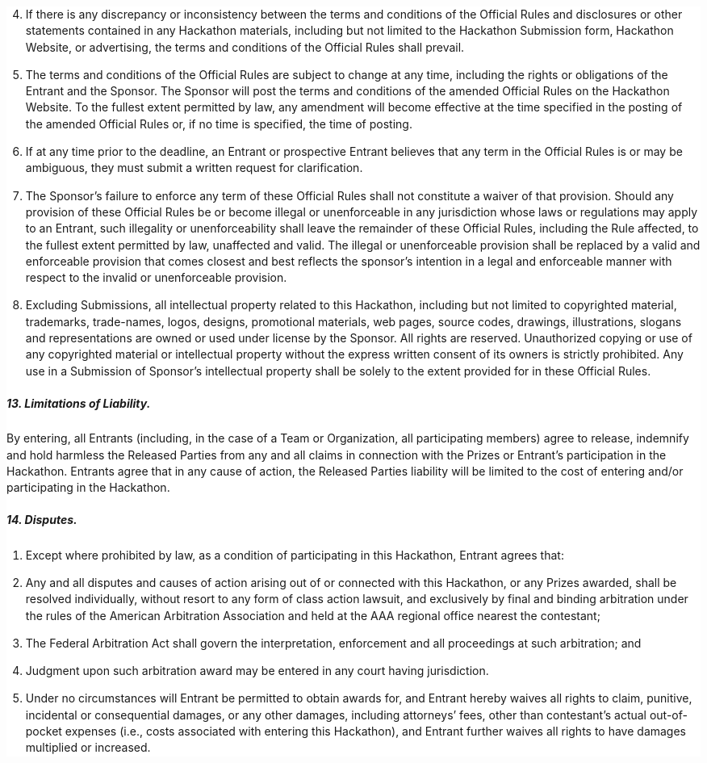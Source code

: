 4.  If there is any discrepancy or inconsistency between the terms and conditions of the Official Rules and disclosures or other statements contained in any Hackathon materials, including but not limited to the Hackathon Submission form, Hackathon Website, or advertising, the terms and conditions of the Official Rules shall prevail.
    
5.  The terms and conditions of the Official Rules are subject to change at any time, including the rights or obligations of the Entrant and the Sponsor. The Sponsor will post the terms and conditions of the amended Official Rules on the Hackathon Website. To the fullest extent permitted by law, any amendment will become effective at the time specified in the posting of the amended Official Rules or, if no time is specified, the time of posting.
    
6.  If at any time prior to the deadline, an Entrant or prospective Entrant believes that any term in the Official Rules is or may be ambiguous, they must submit a written request for clarification. 
    
7.  The Sponsor’s failure to enforce any term of these Official Rules shall not constitute a waiver of that provision. Should any provision of these Official Rules be or become illegal or unenforceable in any jurisdiction whose laws or regulations may apply to an Entrant, such illegality or unenforceability shall leave the remainder of these Official Rules, including the Rule affected, to the fullest extent permitted by law, unaffected and valid. The illegal or unenforceable provision shall be replaced by a valid and enforceable provision that comes closest and best reflects the sponsor’s intention in a legal and enforceable manner with respect to the invalid or unenforceable provision.
    
8.  Excluding Submissions, all intellectual property related to this Hackathon, including but not limited to copyrighted material, trademarks, trade-names, logos, designs, promotional materials, web pages, source codes, drawings, illustrations, slogans and representations are owned or used under license by the Sponsor. All rights are reserved. Unauthorized copying or use of any copyrighted material or intellectual property without the express written consent of its owners is strictly prohibited. Any use in a Submission of Sponsor’s intellectual property shall be solely to the extent provided for in these Official Rules.
    

##### 13\. Limitations of Liability.

By entering, all Entrants (including, in the case of a Team or Organization, all participating members) agree to release, indemnify and hold harmless the Released Parties from any and all claims in connection with the Prizes or Entrant’s participation in the Hackathon. Entrants agree that in any cause of action, the Released Parties liability will be limited to the cost of entering and/or participating in the Hackathon.

##### 14\. Disputes.

1.  Except where prohibited by law, as a condition of participating in this Hackathon, Entrant agrees that:
    

1.  Any and all disputes and causes of action arising out of or connected with this Hackathon, or any Prizes awarded, shall be resolved individually, without resort to any form of class action lawsuit, and exclusively by final and binding arbitration under the rules of the American Arbitration Association and held at the AAA regional office nearest the contestant;
    
2.  The Federal Arbitration Act shall govern the interpretation, enforcement and all proceedings at such arbitration; and
    
3.  Judgment upon such arbitration award may be entered in any court having jurisdiction.
    

3.  Under no circumstances will Entrant be permitted to obtain awards for, and Entrant hereby waives all rights to claim, punitive, incidental or consequential damages, or any other damages, including attorneys’ fees, other than contestant’s actual out-of-pocket expenses (i.e., costs associated with entering this Hackathon), and Entrant further waives all rights to have damages multiplied or increased.
    
